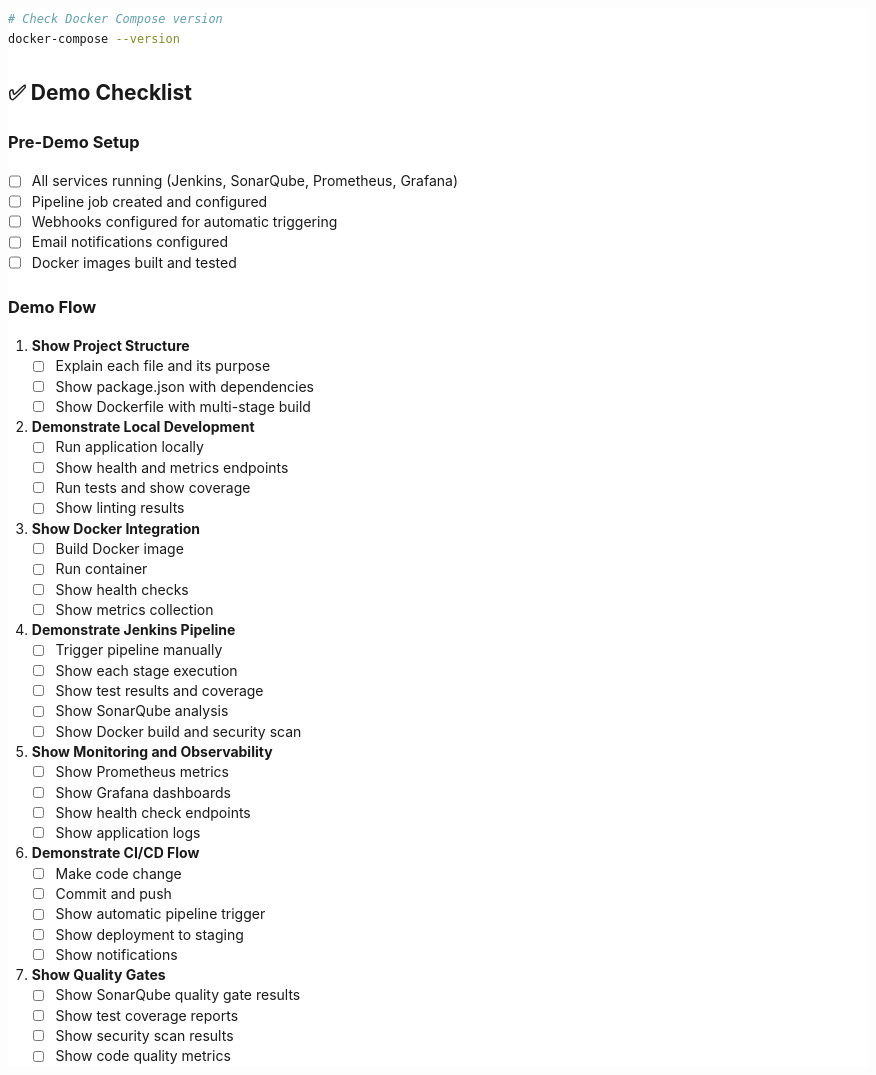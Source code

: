 ```bash
# Check Docker Compose version
docker-compose --version
```

## ✅ Demo Checklist

### Pre-Demo Setup
- [ ] All services running (Jenkins, SonarQube, Prometheus, Grafana)
- [ ] Pipeline job created and configured
- [ ] Webhooks configured for automatic triggering
- [ ] Email notifications configured
- [ ] Docker images built and tested

### Demo Flow
1. **Show Project Structure**
   - [ ] Explain each file and its purpose
   - [ ] Show package.json with dependencies
   - [ ] Show Dockerfile with multi-stage build

2. **Demonstrate Local Development**
   - [ ] Run application locally
   - [ ] Show health and metrics endpoints
   - [ ] Run tests and show coverage
   - [ ] Show linting results

3. **Show Docker Integration**
   - [ ] Build Docker image
   - [ ] Run container
   - [ ] Show health checks
   - [ ] Show metrics collection

4. **Demonstrate Jenkins Pipeline**
   - [ ] Trigger pipeline manually
   - [ ] Show each stage execution
   - [ ] Show test results and coverage
   - [ ] Show SonarQube analysis
   - [ ] Show Docker build and security scan

5. **Show Monitoring and Observability**
   - [ ] Show Prometheus metrics
   - [ ] Show Grafana dashboards
   - [ ] Show health check endpoints
   - [ ] Show application logs

6. **Demonstrate CI/CD Flow**
   - [ ] Make code change
   - [ ] Commit and push
   - [ ] Show automatic pipeline trigger
   - [ ] Show deployment to staging
   - [ ] Show notifications

7. **Show Quality Gates**
   - [ ] Show SonarQube quality gate results
   - [ ] Show test coverage reports
   - [ ] Show security scan results
   - [ ] Show code quality metrics
